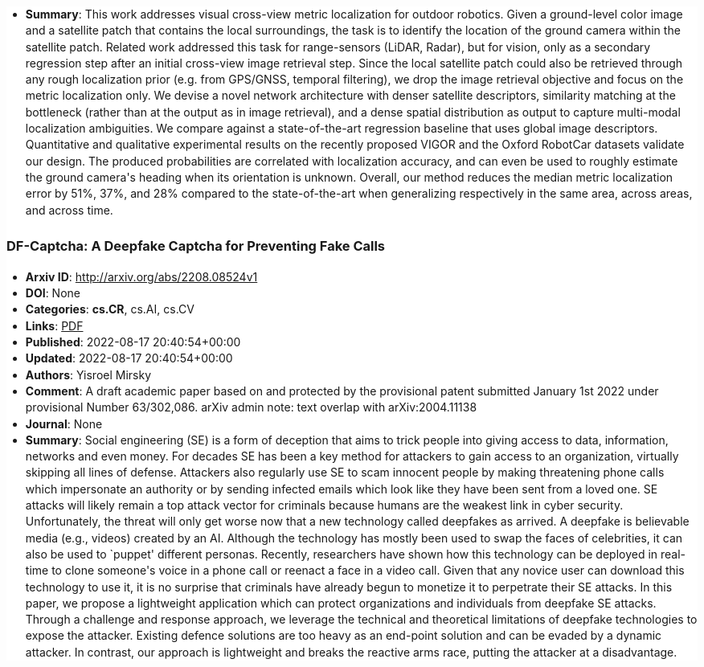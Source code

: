 - **Summary**: This work addresses visual cross-view metric localization for outdoor robotics. Given a ground-level color image and a satellite patch that contains the local surroundings, the task is to identify the location of the ground camera within the satellite patch. Related work addressed this task for range-sensors (LiDAR, Radar), but for vision, only as a secondary regression step after an initial cross-view image retrieval step. Since the local satellite patch could also be retrieved through any rough localization prior (e.g. from GPS/GNSS, temporal filtering), we drop the image retrieval objective and focus on the metric localization only. We devise a novel network architecture with denser satellite descriptors, similarity matching at the bottleneck (rather than at the output as in image retrieval), and a dense spatial distribution as output to capture multi-modal localization ambiguities. We compare against a state-of-the-art regression baseline that uses global image descriptors. Quantitative and qualitative experimental results on the recently proposed VIGOR and the Oxford RobotCar datasets validate our design. The produced probabilities are correlated with localization accuracy, and can even be used to roughly estimate the ground camera's heading when its orientation is unknown. Overall, our method reduces the median metric localization error by 51%, 37%, and 28% compared to the state-of-the-art when generalizing respectively in the same area, across areas, and across time.



### DF-Captcha: A Deepfake Captcha for Preventing Fake Calls
- **Arxiv ID**: http://arxiv.org/abs/2208.08524v1
- **DOI**: None
- **Categories**: **cs.CR**, cs.AI, cs.CV
- **Links**: [PDF](http://arxiv.org/pdf/2208.08524v1)
- **Published**: 2022-08-17 20:40:54+00:00
- **Updated**: 2022-08-17 20:40:54+00:00
- **Authors**: Yisroel Mirsky
- **Comment**: A draft academic paper based on and protected by the provisional
  patent submitted January 1st 2022 under provisional Number 63/302,086. arXiv
  admin note: text overlap with arXiv:2004.11138
- **Journal**: None
- **Summary**: Social engineering (SE) is a form of deception that aims to trick people into giving access to data, information, networks and even money. For decades SE has been a key method for attackers to gain access to an organization, virtually skipping all lines of defense. Attackers also regularly use SE to scam innocent people by making threatening phone calls which impersonate an authority or by sending infected emails which look like they have been sent from a loved one. SE attacks will likely remain a top attack vector for criminals because humans are the weakest link in cyber security.   Unfortunately, the threat will only get worse now that a new technology called deepfakes as arrived. A deepfake is believable media (e.g., videos) created by an AI. Although the technology has mostly been used to swap the faces of celebrities, it can also be used to `puppet' different personas. Recently, researchers have shown how this technology can be deployed in real-time to clone someone's voice in a phone call or reenact a face in a video call. Given that any novice user can download this technology to use it, it is no surprise that criminals have already begun to monetize it to perpetrate their SE attacks.   In this paper, we propose a lightweight application which can protect organizations and individuals from deepfake SE attacks. Through a challenge and response approach, we leverage the technical and theoretical limitations of deepfake technologies to expose the attacker. Existing defence solutions are too heavy as an end-point solution and can be evaded by a dynamic attacker. In contrast, our approach is lightweight and breaks the reactive arms race, putting the attacker at a disadvantage.


